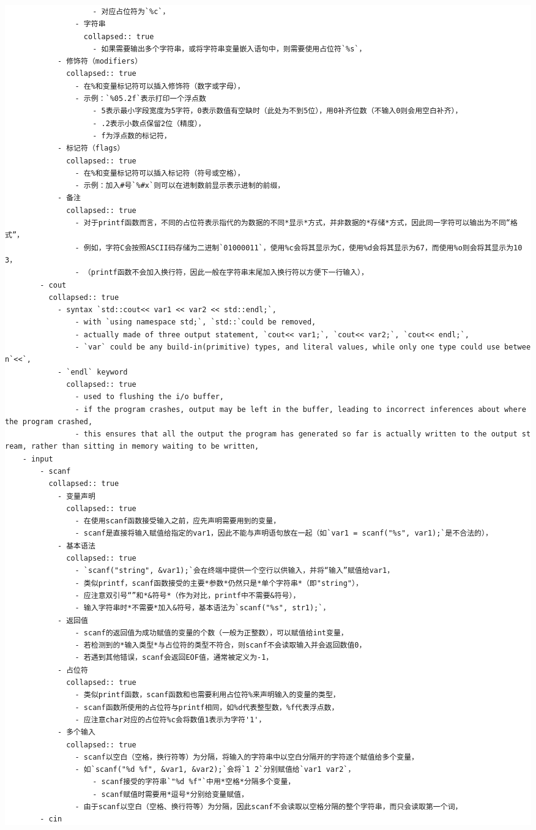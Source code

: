 						- 对应占位符为`%c`，
					- 字符串
					  collapsed:: true
						- 如果需要输出多个字符串，或将字符串变量嵌入语句中，则需要使用占位符`%s`，
				- 修饰符（modifiers）
				  collapsed:: true
					- 在%和变量标记符可以插入修饰符（数字或字母），
					- 示例：`%05.2f`表示打印一个浮点数
						- 5表示最小字段宽度为5字符，0表示数值有空缺时（此处为不到5位），用0补齐位数（不输入0则会用空白补齐），
						- .2表示小数点保留2位（精度），
						- f为浮点数的标记符，
				- 标记符（flags）
				  collapsed:: true
					- 在%和变量标记符可以插入标记符（符号或空格），
					- 示例：加入#号`%#x`则可以在进制数前显示表示进制的前缀，
				- 备注
				  collapsed:: true
					- 对于printf函数而言，不同的占位符表示指代的为数据的不同*显示*方式，并非数据的*存储*方式，因此同一字符可以输出为不同“格式”，
					- 例如，字符C会按照ASCII码存储为二进制`01000011`，使用%c会将其显示为C，使用%d会将其显示为67，而使用%o则会将其显示为103，
					- （printf函数不会加入换行符，因此一般在字符串末尾加入换行符以方便下一行输入），
			- cout
			  collapsed:: true
				- syntax `std::cout<< var1 << var2 << std::endl;`,
					- with `using namespace std;`, `std::`could be removed,
					- actually made of three output statement, `cout<< var1;`, `cout<< var2;`, `cout<< endl;`,
					- `var` could be any build-in(primitive) types, and literal values, while only one type could use between`<<`,
				- `endl` keyword
				  collapsed:: true
					- used to flushing the i/o buffer,
					- if the program crashes, output may be left in the buffer, leading to incorrect inferences about where the program crashed,
					- this ensures that all the output the program has generated so far is actually written to the output stream, rather than sitting in memory waiting to be written,
		- input
			- scanf
			  collapsed:: true
				- 变量声明
				  collapsed:: true
					- 在使用scanf函数接受输入之前，应先声明需要用到的变量，
					- scanf是直接将输入赋值给指定的var1，因此不能与声明语句放在一起（如`var1 = scanf("%s", var1);`是不合法的），
				- 基本语法
				  collapsed:: true
					- `scanf("string", &var1);`会在终端中提供一个空行以供输入，并将“输入”赋值给var1，
					- 类似printf，scanf函数接受的主要*参数*仍然只是*单个字符串*（即"string"），
					- 应注意双引号“”和*&符号*（作为对比，printf中不需要&符号），
					- 输入字符串时*不需要*加入&符号，基本语法为`scanf("%s", str1);`，
				- 返回值
					- scanf的返回值为成功赋值的变量的个数（一般为正整数），可以赋值给int变量，
					- 若检测到的*输入类型*与占位符的类型不符合，则scanf不会读取输入并会返回数值0，
					- 若遇到其他错误，scanf会返回EOF值，通常被定义为-1，
				- 占位符
				  collapsed:: true
					- 类似printf函数，scanf函数和也需要利用占位符%来声明输入的变量的类型，
					- scanf函数所使用的占位符与printf相同，如%d代表整型数，%f代表浮点数，
					- 应注意char对应的占位符%c会将数值1表示为字符'1'，
				- 多个输入
				  collapsed:: true
					- scanf以空白（空格，换行符等）为分隔，将输入的字符串中以空白分隔开的字符逐个赋值给多个变量，
					- 如`scanf("%d %f", &var1, &var2);`会将`1 2`分别赋值给`var1 var2`，
						- scanf接受的字符串`"%d %f"`中用*空格*分隔多个变量，
						- scanf赋值时需要用*逗号*分别给变量赋值，
					- 由于scanf以空白（空格、换行符等）为分隔，因此scanf不会读取以空格分隔的整个字符串，而只会读取第一个词，
			- cin